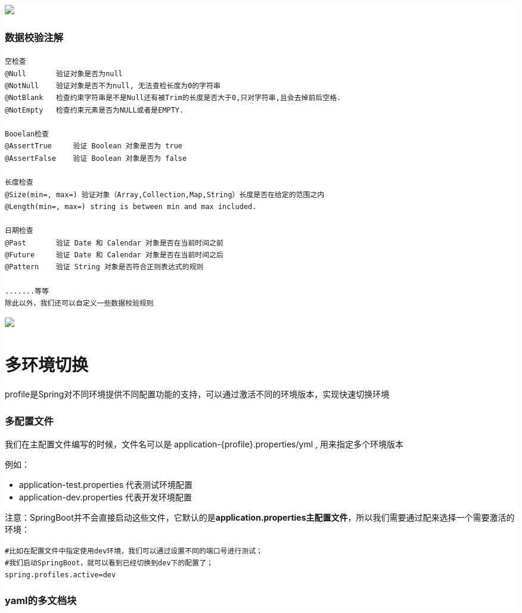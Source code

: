    ![](images/16.png)

### 数据校验注解

```properties
空检查
@Null       验证对象是否为null
@NotNull    验证对象是否不为null, 无法查检长度为0的字符串
@NotBlank   检查约束字符串是不是Null还有被Trim的长度是否大于0,只对字符串,且会去掉前后空格.
@NotEmpty   检查约束元素是否为NULL或者是EMPTY.

Booelan检查
@AssertTrue     验证 Boolean 对象是否为 true  
@AssertFalse    验证 Boolean 对象是否为 false  

长度检查
@Size(min=, max=) 验证对象（Array,Collection,Map,String）长度是否在给定的范围之内  
@Length(min=, max=) string is between min and max included.

日期检查
@Past       验证 Date 和 Calendar 对象是否在当前时间之前  
@Future     验证 Date 和 Calendar 对象是否在当前时间之后  
@Pattern    验证 String 对象是否符合正则表达式的规则

.......等等
除此以外，我们还可以自定义一些数据校验规则
```

![](images/17.png)



# 多环境切换

profile是Spring对不同环境提供不同配置功能的支持，可以通过激活不同的环境版本，实现快速切换环境

### 多配置文件

我们在主配置文件编写的时候，文件名可以是 application-{profile}.properties/yml , 用来指定多个环境版本

例如：

* application-test.properties 代表测试环境配置
* application-dev.properties 代表开发环境配置

注意：SpringBoot并不会直接启动这些文件，它默认的是**application.properties主配置文件**，所以我们需要通过配来选择一个需要激活的环境：

```properties
#比如在配置文件中指定使用dev环境，我们可以通过设置不同的端口号进行测试；
#我们启动SpringBoot，就可以看到已经切换到dev下的配置了；
spring.profiles.active=dev
```

### yaml的多文档块
